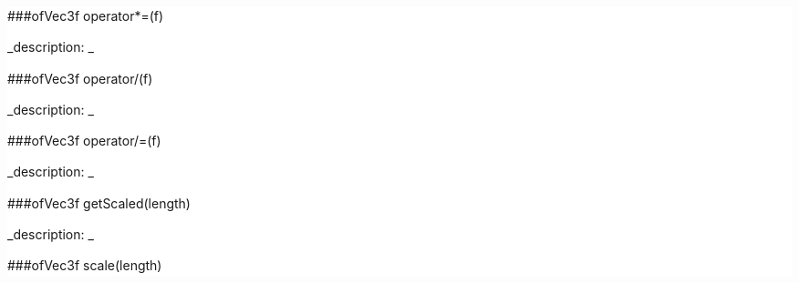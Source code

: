 







###ofVec3f operator*=(f)



_description: _














###ofVec3f operator/(f)



_description: _














###ofVec3f operator/=(f)



_description: _














###ofVec3f getScaled(length)



_description: _














###ofVec3f scale(length)
